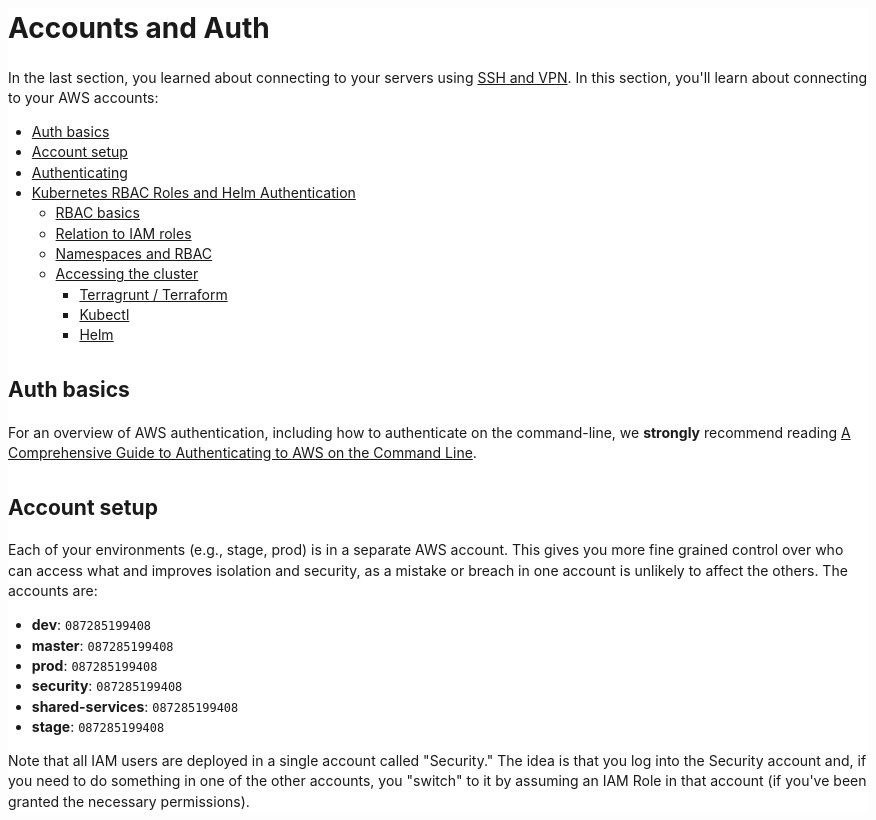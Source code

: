 # Accounts and Auth

In the last section, you learned about connecting to your servers using [SSH and VPN](08-ssh-vpn.md). In this section,
you'll learn about connecting to your AWS accounts:

* [Auth basics](#auth-basics)
* [Account setup](#account-setup)
* [Authenticating](#authenticating)
* [Kubernetes RBAC Roles and Helm Authentication](#kubernetes-rbac-roles-and-helm-authentication)
    * [RBAC basics](#rbac-basics)
    * [Relation to IAM roles](#relation-to-iam-roles)
    * [Namespaces and RBAC](#namespaces-and-rbac)
    * [Accessing the cluster](#accessing-the-cluster)
        * [Terragrunt / Terraform](#terragrunt--terraform)
        * [Kubectl](#kubectl)
        * [Helm](#helm)





## Auth basics

For an overview of AWS authentication, including how to authenticate on the command-line, we **strongly** recommend
reading [A Comprehensive Guide to Authenticating to AWS on the Command
Line](https://blog.gruntwork.io/a-comprehensive-guide-to-authenticating-to-aws-on-the-command-line-63656a686799).




## Account setup

Each of your environments (e.g., stage, prod) is in a separate AWS account. This gives you more fine grained control
over who can access what and improves isolation and security, as a mistake or breach in one account is unlikely to
affect the others. The accounts are:

* **dev**: `087285199408`
* **master**: `087285199408`
* **prod**: `087285199408`
* **security**: `087285199408`
* **shared-services**: `087285199408`
* **stage**: `087285199408`


Note that all IAM users are deployed in a single account called "Security." The idea is that you log into the Security
account and, if you need to do something in one of the other accounts, you "switch" to it by assuming an IAM Role in
that account (if you've been granted the necessary permissions).

